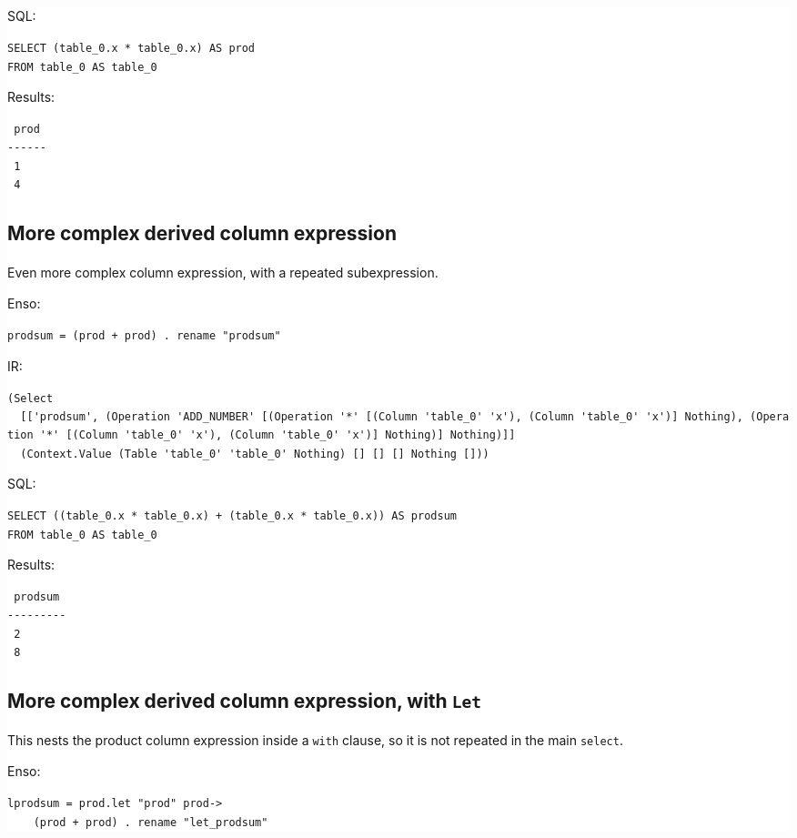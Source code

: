SQL:

```
SELECT (table_0.x * table_0.x) AS prod
FROM table_0 AS table_0
```

Results:

```
 prod
------
 1
 4
```

## More complex derived column expression

Even more complex column expression, with a repeated subexpression.

Enso:

```
prodsum = (prod + prod) . rename "prodsum"
```

IR:

```
(Select
  [['prodsum', (Operation 'ADD_NUMBER' [(Operation '*' [(Column 'table_0' 'x'), (Column 'table_0' 'x')] Nothing), (Operation '*' [(Column 'table_0' 'x'), (Column 'table_0' 'x')] Nothing)] Nothing)]]
  (Context.Value (Table 'table_0' 'table_0' Nothing) [] [] [] Nothing []))
```

SQL:

```
SELECT ((table_0.x * table_0.x) + (table_0.x * table_0.x)) AS prodsum
FROM table_0 AS table_0
```

Results:

```
 prodsum
---------
 2
 8
```

## More complex derived column expression, with `Let`

This nests the product column expression inside a `with` clause, so it is not
repeated in the main `select`.

Enso:

```
lprodsum = prod.let "prod" prod->
    (prod + prod) . rename "let_prodsum"
```
